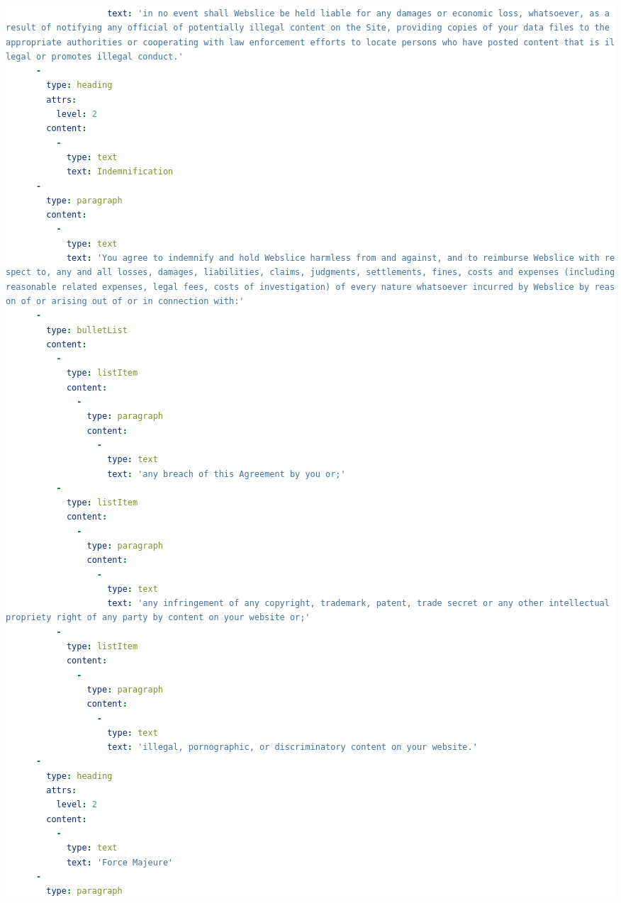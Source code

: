 ```yaml
                    text: 'in no event shall Webslice be held liable for any damages or economic loss, whatsoever, as a result of notifying any official of potentially illegal content on the Site, providing copies of your data files to the appropriate authorities or cooperating with law enforcement efforts to locate persons who have posted content that is illegal or promotes illegal conduct.'
      -
        type: heading
        attrs:
          level: 2
        content:
          -
            type: text
            text: Indemnification
      -
        type: paragraph
        content:
          -
            type: text
            text: 'You agree to indemnify and hold Webslice harmless from and against, and to reimburse Webslice with respect to, any and all losses, damages, liabilities, claims, judgments, settlements, fines, costs and expenses (including reasonable related expenses, legal fees, costs of investigation) of every nature whatsoever incurred by Webslice by reason of or arising out of or in connection with:'
      -
        type: bulletList
        content:
          -
            type: listItem
            content:
              -
                type: paragraph
                content:
                  -
                    type: text
                    text: 'any breach of this Agreement by you or;'
          -
            type: listItem
            content:
              -
                type: paragraph
                content:
                  -
                    type: text
                    text: 'any infringement of any copyright, trademark, patent, trade secret or any other intellectual propriety right of any party by content on your website or;'
          -
            type: listItem
            content:
              -
                type: paragraph
                content:
                  -
                    type: text
                    text: 'illegal, pornographic, or discriminatory content on your website.'
      -
        type: heading
        attrs:
          level: 2
        content:
          -
            type: text
            text: 'Force Majeure'
      -
        type: paragraph
```